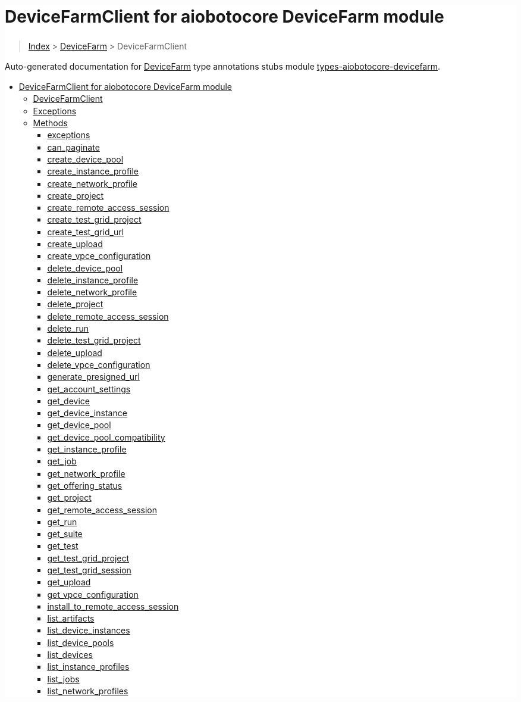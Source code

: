 <a id="devicefarmclient-for-aiobotocore-devicefarm-module"></a>

# DeviceFarmClient for aiobotocore DeviceFarm module

> [Index](..) > [DeviceFarm](.) > DeviceFarmClient

Auto-generated documentation for
[DeviceFarm](https://boto3.amazonaws.com/v1/documentation/api/latest/reference/services/devicefarm.html#DeviceFarm)
type annotations stubs module
[types-aiobotocore-devicefarm](https://pypi.org/project/types-aiobotocore-devicefarm/).

- [DeviceFarmClient for aiobotocore DeviceFarm module](#devicefarmclient-for-aiobotocore-devicefarm-module)
  - [DeviceFarmClient](#devicefarmclient)
  - [Exceptions](#exceptions)
  - [Methods](#methods)
    - [exceptions](#exceptions)
    - [can_paginate](#can_paginate)
    - [create_device_pool](#create_device_pool)
    - [create_instance_profile](#create_instance_profile)
    - [create_network_profile](#create_network_profile)
    - [create_project](#create_project)
    - [create_remote_access_session](#create_remote_access_session)
    - [create_test_grid_project](#create_test_grid_project)
    - [create_test_grid_url](#create_test_grid_url)
    - [create_upload](#create_upload)
    - [create_vpce_configuration](#create_vpce_configuration)
    - [delete_device_pool](#delete_device_pool)
    - [delete_instance_profile](#delete_instance_profile)
    - [delete_network_profile](#delete_network_profile)
    - [delete_project](#delete_project)
    - [delete_remote_access_session](#delete_remote_access_session)
    - [delete_run](#delete_run)
    - [delete_test_grid_project](#delete_test_grid_project)
    - [delete_upload](#delete_upload)
    - [delete_vpce_configuration](#delete_vpce_configuration)
    - [generate_presigned_url](#generate_presigned_url)
    - [get_account_settings](#get_account_settings)
    - [get_device](#get_device)
    - [get_device_instance](#get_device_instance)
    - [get_device_pool](#get_device_pool)
    - [get_device_pool_compatibility](#get_device_pool_compatibility)
    - [get_instance_profile](#get_instance_profile)
    - [get_job](#get_job)
    - [get_network_profile](#get_network_profile)
    - [get_offering_status](#get_offering_status)
    - [get_project](#get_project)
    - [get_remote_access_session](#get_remote_access_session)
    - [get_run](#get_run)
    - [get_suite](#get_suite)
    - [get_test](#get_test)
    - [get_test_grid_project](#get_test_grid_project)
    - [get_test_grid_session](#get_test_grid_session)
    - [get_upload](#get_upload)
    - [get_vpce_configuration](#get_vpce_configuration)
    - [install_to_remote_access_session](#install_to_remote_access_session)
    - [list_artifacts](#list_artifacts)
    - [list_device_instances](#list_device_instances)
    - [list_device_pools](#list_device_pools)
    - [list_devices](#list_devices)
    - [list_instance_profiles](#list_instance_profiles)
    - [list_jobs](#list_jobs)
    - [list_network_profiles](#list_network_profiles)